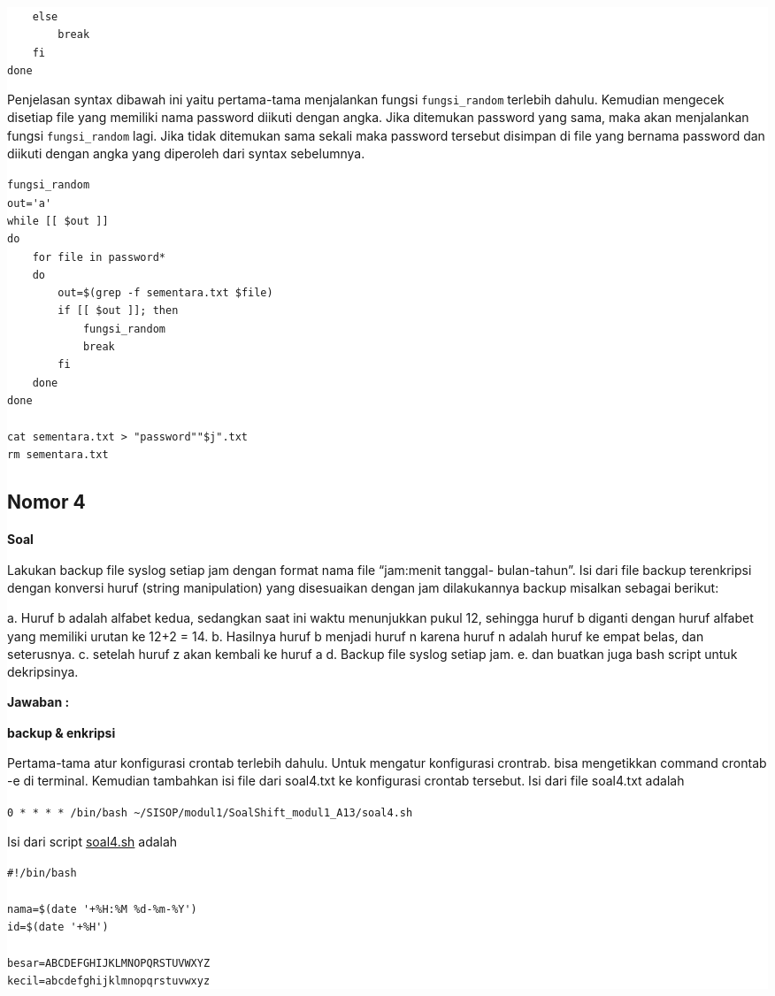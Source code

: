 ```
	else
		break
	fi
done
```
Penjelasan syntax dibawah ini yaitu pertama-tama menjalankan fungsi ```fungsi_random``` terlebih dahulu. Kemudian mengecek disetiap file yang memiliki nama password diikuti dengan angka. Jika ditemukan password yang sama, maka akan menjalankan fungsi ```fungsi_random``` lagi. Jika tidak ditemukan sama sekali maka password tersebut disimpan di file yang bernama password dan diikuti dengan angka yang diperoleh dari syntax sebelumnya.
```
fungsi_random
out='a'
while [[ $out ]]
do
	for file in password*
	do
		out=$(grep -f sementara.txt $file)	
		if [[ $out ]]; then
			fungsi_random
			break
		fi
	done
done

cat sementara.txt > "password""$j".txt
rm sementara.txt
```


## Nomor 4
**Soal**

Lakukan backup file syslog setiap jam dengan format nama file “jam:menit tanggal-
bulan-tahun”. Isi dari file backup terenkripsi dengan konversi huruf (string
manipulation) yang disesuaikan dengan jam dilakukannya backup misalkan sebagai
berikut:

a. Huruf b adalah alfabet kedua, sedangkan saat ini waktu menunjukkan
pukul 12, sehingga huruf b diganti dengan huruf alfabet yang memiliki
urutan ke 12+2 = 14.
b. Hasilnya huruf b menjadi huruf n karena huruf n adalah huruf ke
empat belas, dan seterusnya.
c. setelah huruf z akan kembali ke huruf a
d. Backup file syslog setiap jam.
e. dan buatkan juga bash script untuk dekripsinya.

**Jawaban :**

**backup & enkripsi**

Pertama-tama atur konfigurasi crontab terlebih dahulu. Untuk mengatur konfigurasi crontrab. bisa mengetikkan command crontab -e di terminal. Kemudian tambahkan isi file dari soal4.txt ke konfigurasi crontab tersebut. Isi dari file soal4.txt adalah
```
0 * * * * /bin/bash ~/SISOP/modul1/SoalShift_modul1_A13/soal4.sh
```
Isi dari script [soal4.sh](soal4.sh) adalah
```
#!/bin/bash

nama=$(date '+%H:%M %d-%m-%Y')
id=$(date '+%H')

besar=ABCDEFGHIJKLMNOPQRSTUVWXYZ
kecil=abcdefghijklmnopqrstuvwxyz
```